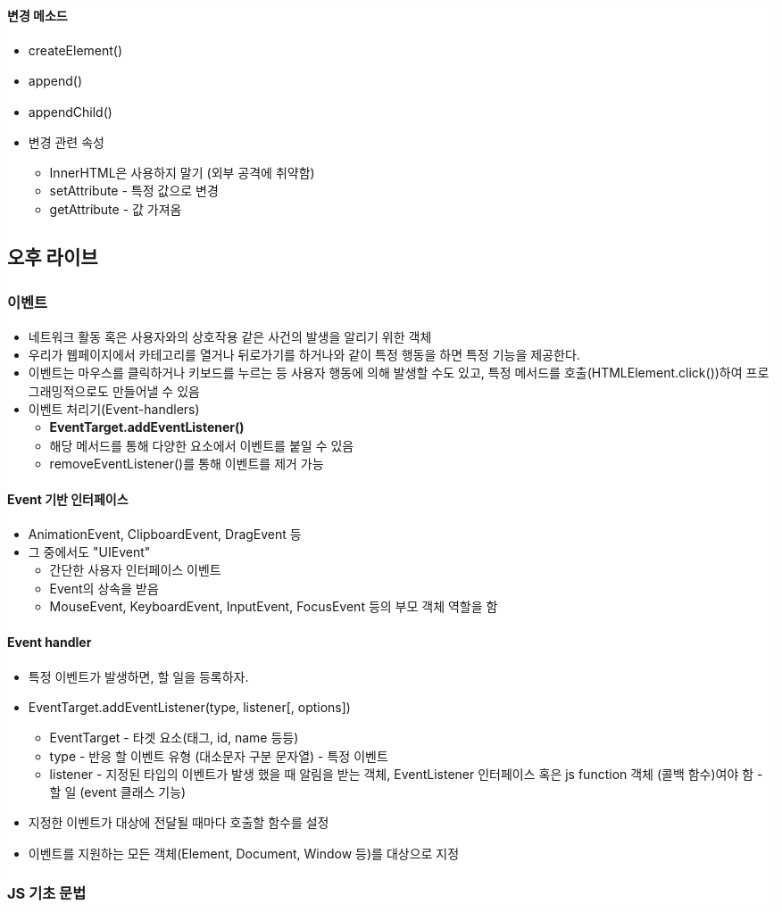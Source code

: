 

#### 변경 메소드

- createElement()
- append()
- appendChild()



- 변경 관련 속성
  - InnerHTML은 사용하지 말기 (외부 공격에 취약함)
  - setAttribute - 특정 값으로 변경
  - getAttribute - 값 가져옴



## 오후 라이브



### 이벤트

- 네트워크 활동 혹은 사용자와의 상호작용 같은 사건의 발생을 알리기 위한 객체
- 우리가 웹페이지에서 카테고리를 열거나 뒤로가기를 하거나와 같이 특정 행동을 하면 특정 기능을 제공한다.
- 이벤트는 마우스를 클릭하거나 키보드를 누르는 등 사용자 행동에 의해 발생할 수도 있고, 특정 메서드를 호출(HTMLElement.click())하여 프로그래밍적으로도 만들어낼 수 있음
- 이벤트 처리기(Event-handlers)
  - **EventTarget.addEventListener()**
  - 해당 메서드를 통해 다양한 요소에서 이벤트를 붙일 수 있음
  - removeEventListener()를 통해 이벤트를 제거 가능



#### Event 기반 인터페이스

- AnimationEvent, ClipboardEvent, DragEvent 등
- 그 중에서도 "UIEvent"
  - 간단한 사용자 인터페이스 이벤트
  - Event의 상속을 받음
  - MouseEvent, KeyboardEvent, InputEvent, FocusEvent 등의 부모 객체 역할을 함



#### Event handler

- 특정 이벤트가 발생하면, 할 일을 등록하자.

- EventTarget.addEventListener(type, listener[, options])
  - EventTarget - 타겟 요소(태그, id, name 등등)
  - type - 반응 할 이벤트 유형 (대소문자 구분 문자열) - 특정 이벤트
  - listener - 지정된 타입의 이벤트가 발생 했을 때 알림을 받는 객체, EventListener 인터페이스 혹은 js function 객체 (콜백 함수)여야 함 - 할 일 (event 클래스 기능)
- 지정한 이벤트가 대상에 전달될 때마다 호출할 함수를 설정
- 이벤트를 지원하는 모든 객체(Element, Document, Window 등)를 대상으로 지정



### JS 기초 문법
